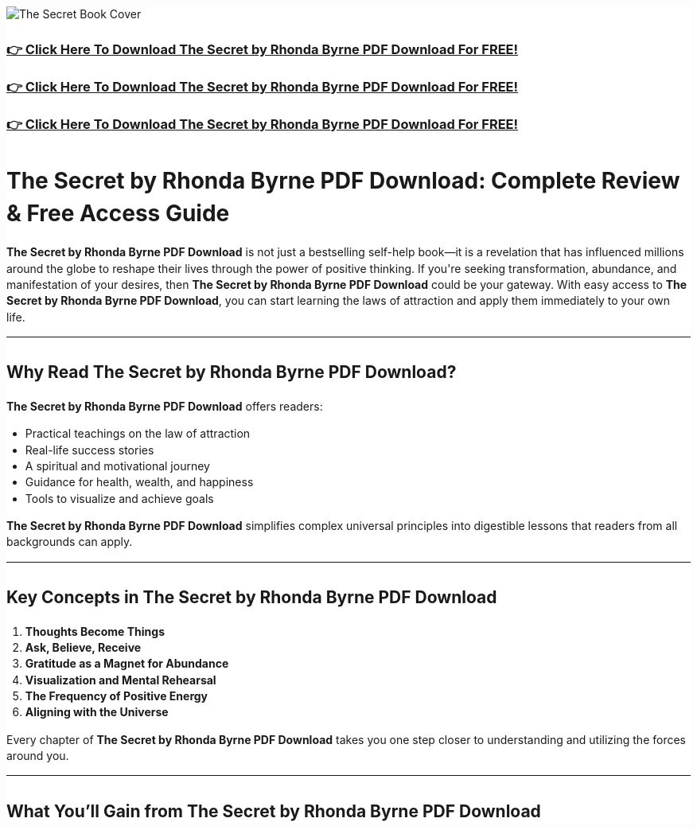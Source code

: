 ![The Secret Book Cover](https://i.ytimg.com/vi/Ya7NrlvmNdk/hq720.jpg?sqp=-oaymwEhCK4FEIIDSFryq4qpAxMIARUAAAAAGAElAADIQj0AgKJD&rs=AOn4CLDRxNw-WFIpNybMIZxHd2n0edZE5g)

<h3><a href="https://t.co/FKmqrqFo6t">👉 Click Here To Download The Secret by Rhonda Byrne PDF Download For FREE!</a></h3>
<h3><a href="https://t.co/FKmqrqFo6t">👉 Click Here To Download The Secret by Rhonda Byrne PDF Download For FREE!</a></h3>
<h3><a href="https://t.co/FKmqrqFo6t">👉 Click Here To Download The Secret by Rhonda Byrne PDF Download For FREE!</a></h3>

# The Secret by Rhonda Byrne PDF Download: Complete Review & Free Access Guide

**The Secret by Rhonda Byrne PDF Download** is not just a bestselling self-help book—it is a revelation that has influenced millions around the globe to reshape their lives through the power of positive thinking. If you're seeking transformation, abundance, and manifestation of your desires, then **The Secret by Rhonda Byrne PDF Download** could be your gateway. With easy access to **The Secret by Rhonda Byrne PDF Download**, you can start learning the laws of attraction and apply them immediately to your own life.

---

## Why Read The Secret by Rhonda Byrne PDF Download?

**The Secret by Rhonda Byrne PDF Download** offers readers:

- Practical teachings on the law of attraction
- Real-life success stories
- A spiritual and motivational journey
- Guidance for health, wealth, and happiness
- Tools to visualize and achieve goals

**The Secret by Rhonda Byrne PDF Download** simplifies complex universal principles into digestible lessons that readers from all backgrounds can apply.

---

## Key Concepts in The Secret by Rhonda Byrne PDF Download

1. **Thoughts Become Things**
2. **Ask, Believe, Receive**
3. **Gratitude as a Magnet for Abundance**
4. **Visualization and Mental Rehearsal**
5. **The Frequency of Positive Energy**
6. **Aligning with the Universe**

Every chapter of **The Secret by Rhonda Byrne PDF Download** takes you one step closer to understanding and utilizing the forces around you.

---

## What You’ll Gain from The Secret by Rhonda Byrne PDF Download
